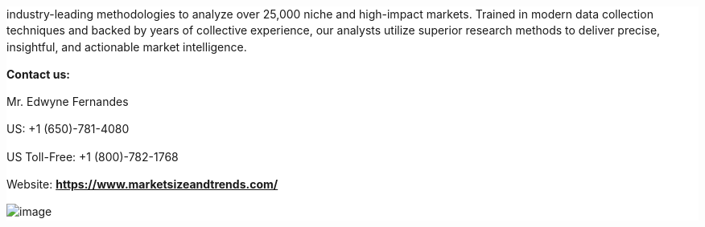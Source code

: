 industry-leading methodologies to analyze over 25,000 niche and high-impact markets. Trained in modern data collection techniques and backed by years of collective experience, our analysts utilize superior research methods to deliver precise, insightful, and actionable market intelligence.</p><p><strong>Contact us:</strong></p><p>Mr. Edwyne Fernandes</p><p>US: +1 (650)-781-4080</p><p>US Toll-Free: +1 (800)-782-1768</p><p>Website: <strong><a href="https://www.marketsizeandtrends.com/">https://www.marketsizeandtrends.com/</a></strong></p>
![image](https://github.com/user-attachments/assets/4c6eed95-aade-49d5-851c-206cbe7da2e1)
